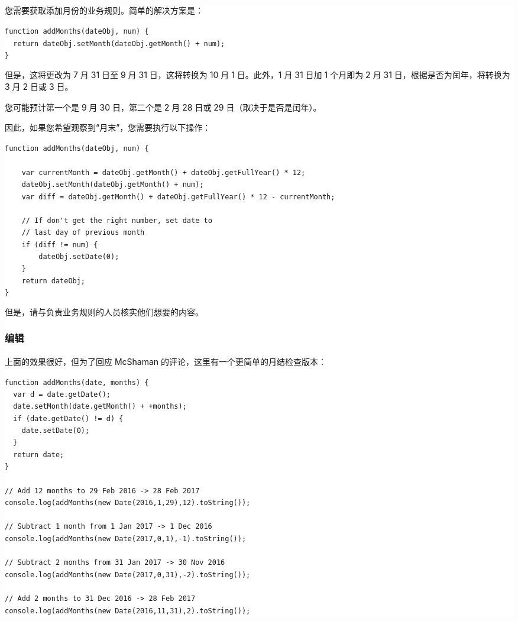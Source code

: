 您需要获取添加月份的业务规则。简单的解决方案是：

```
function addMonths(dateObj, num) {
  return dateObj.setMonth(dateObj.getMonth() + num);
} 
```

但是，这将更改为 7 月 31 日至 9 月 31 日，这将转换为 10 月 1 日。此外，1 月 31 日加 1 个月即为 2 月 31 日，根据是否为闰年，将转换为 3 月 2 日或 3 日。

您可能预计第一个是 9 月 30 日，第二个是 2 月 28 日或 29 日（取决于是否是闰年）。

因此，如果您希望观察到“月末”，您需要执行以下操作：

```
function addMonths(dateObj, num) {

    var currentMonth = dateObj.getMonth() + dateObj.getFullYear() * 12;
    dateObj.setMonth(dateObj.getMonth() + num);
    var diff = dateObj.getMonth() + dateObj.getFullYear() * 12 - currentMonth;

    // If don't get the right number, set date to 
    // last day of previous month
    if (diff != num) {
        dateObj.setDate(0);
    } 
    return dateObj;
} 
```

但是，请与负责业务规则的人员核实他们想要的内容。

### 编辑

上面的效果很好，但为了回应 McShaman 的评论，这里有一个更简单的月结检查版本：

```
function addMonths(date, months) {
  var d = date.getDate();
  date.setMonth(date.getMonth() + +months);
  if (date.getDate() != d) {
    date.setDate(0);
  }
  return date;
}

// Add 12 months to 29 Feb 2016 -> 28 Feb 2017
console.log(addMonths(new Date(2016,1,29),12).toString());

// Subtract 1 month from 1 Jan 2017 -> 1 Dec 2016
console.log(addMonths(new Date(2017,0,1),-1).toString());

// Subtract 2 months from 31 Jan 2017 -> 30 Nov 2016
console.log(addMonths(new Date(2017,0,31),-2).toString());

// Add 2 months to 31 Dec 2016 -> 28 Feb 2017
console.log(addMonths(new Date(2016,11,31),2).toString());
```
